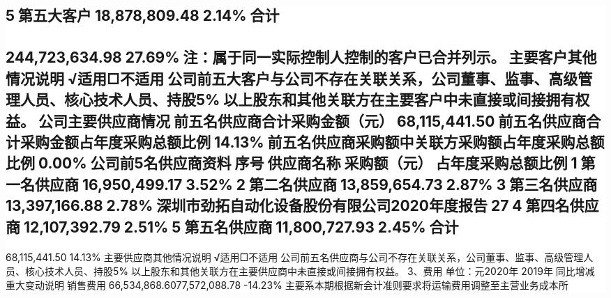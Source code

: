 5
第五大客户
18,878,809.48
2.14%
合计
--
244,723,634.98
27.69%
注：属于同一实际控制人控制的客户已合并列示。
主要客户其他情况说明
√适用□不适用
公司前五大客户与公司不存在关联关系，公司董事、监事、高级管理人员、核心技术人员、持股5%
以上股东和其他关联方在主要客户中未直接或间接拥有权益。
公司主要供应商情况
前五名供应商合计采购金额（元）
68,115,441.50
前五名供应商合计采购金额占年度采购总额比例
14.13%
前五名供应商采购额中关联方采购额占年度采购总额比例
0.00%
公司前5名供应商资料
序号
供应商名称
采购额（元）
占年度采购总额比例
1
第一名供应商
16,950,499.17
3.52%
2
第二名供应商
13,859,654.73
2.87%
3
第三名供应商
13,397,166.88
2.78%
深圳市劲拓自动化设备股份有限公司2020年度报告
27
4
第四名供应商
12,107,392.79
2.51%
5
第五名供应商
11,800,727.93
2.45%
合计
--
68,115,441.50
14.13%
主要供应商其他情况说明
√适用□不适用
公司前五名供应商与公司不存在关联关系，公司董事、监事、高级管理人员、核心技术人员、持股5%
以上股东和其他关联方在主要供应商中未直接或间接拥有权益。
3、费用
单位：元2020年
2019年
同比增减
重大变动说明
销售费用
66,534,868.6077,572,088.78
-14.23%
主要系本期根据新会计准则要求将运输费用调整至主营业务成本所